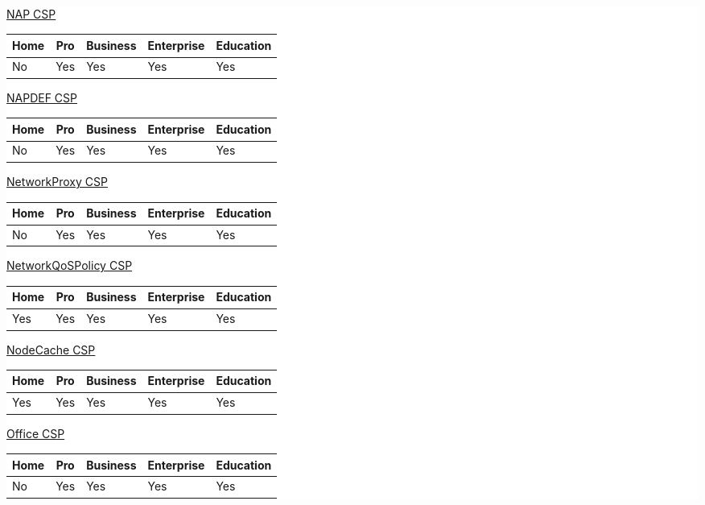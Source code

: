 



[NAP CSP](nap-csp.md)



|Home|Pro|Business|Enterprise|Education|
|--- |--- |--- |--- |--- |
|No|Yes|Yes|Yes|Yes|





[NAPDEF CSP](napdef-csp.md)



|Home|Pro|Business|Enterprise|Education|
|--- |--- |--- |--- |--- |
|No|Yes|Yes|Yes|Yes|





[NetworkProxy CSP](networkproxy-csp.md)



|Home|Pro|Business|Enterprise|Education|
|--- |--- |--- |--- |--- |
|No|Yes|Yes|Yes|Yes|





[NetworkQoSPolicy CSP](networkqospolicy-csp.md)



|Home|Pro|Business|Enterprise|Education|
|--- |--- |--- |--- |--- |
|Yes|Yes|Yes|Yes|Yes|





[NodeCache CSP](nodecache-csp.md)



|Home|Pro|Business|Enterprise|Education|
|--- |--- |--- |--- |--- |
|Yes|Yes|Yes|Yes|Yes|





[Office CSP](office-csp.md)



|Home|Pro|Business|Enterprise|Education|
|--- |--- |--- |--- |--- |
|No|Yes|Yes|Yes|Yes|
